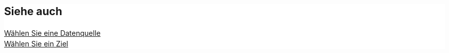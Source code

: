 ## <a name="see-also"></a>Siehe auch
[Wählen Sie eine Datenquelle](../../integration-services/import-export-data/choose-a-data-source-sql-server-import-and-export-wizard.md)  
[Wählen Sie ein Ziel](../../integration-services/import-export-data/choose-a-destination-sql-server-import-and-export-wizard.md)




